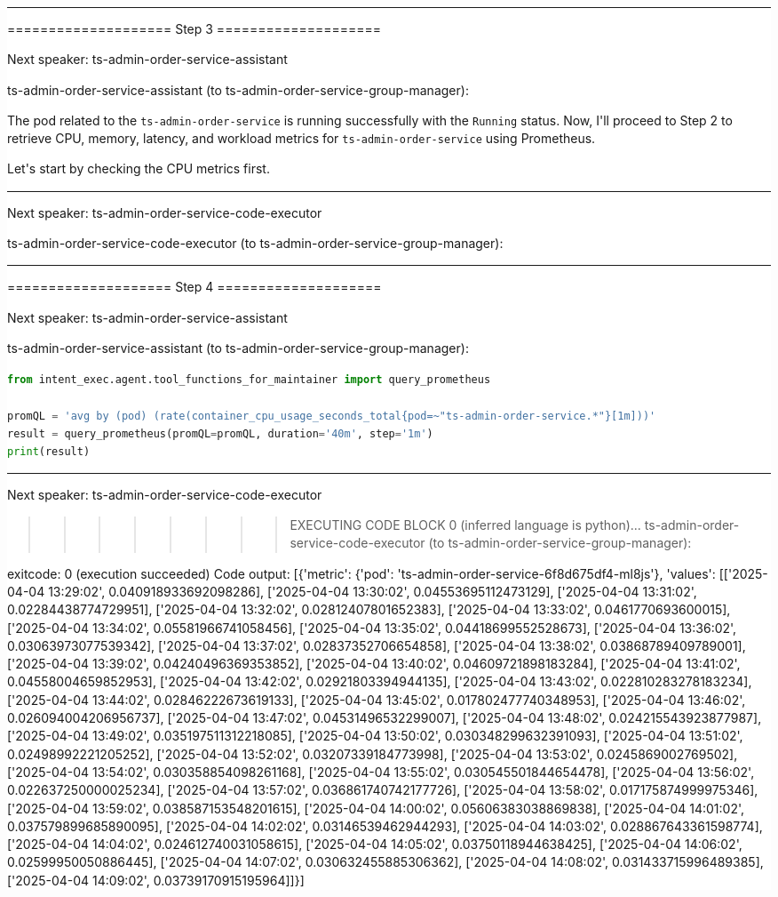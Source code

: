 
--------------------------------------------------------------------------------
==================== Step 3 ====================

Next speaker: ts-admin-order-service-assistant

ts-admin-order-service-assistant (to ts-admin-order-service-group-manager):

The pod related to the `ts-admin-order-service` is running successfully with the `Running` status. Now, I'll proceed to Step 2 to retrieve CPU, memory, latency, and workload metrics for `ts-admin-order-service` using Prometheus. 

Let's start by checking the CPU metrics first.

--------------------------------------------------------------------------------

Next speaker: ts-admin-order-service-code-executor

ts-admin-order-service-code-executor (to ts-admin-order-service-group-manager):



--------------------------------------------------------------------------------
==================== Step 4 ====================

Next speaker: ts-admin-order-service-assistant

ts-admin-order-service-assistant (to ts-admin-order-service-group-manager):

```python
from intent_exec.agent.tool_functions_for_maintainer import query_prometheus

promQL = 'avg by (pod) (rate(container_cpu_usage_seconds_total{pod=~"ts-admin-order-service.*"}[1m]))'
result = query_prometheus(promQL=promQL, duration='40m', step='1m')
print(result)
```

--------------------------------------------------------------------------------

Next speaker: ts-admin-order-service-code-executor


>>>>>>>> EXECUTING CODE BLOCK 0 (inferred language is python)...
ts-admin-order-service-code-executor (to ts-admin-order-service-group-manager):

exitcode: 0 (execution succeeded)
Code output: 
[{'metric': {'pod': 'ts-admin-order-service-6f8d675df4-ml8js'}, 'values': [['2025-04-04 13:29:02', 0.040918933692098286], ['2025-04-04 13:30:02', 0.04553695112473129], ['2025-04-04 13:31:02', 0.02284438774729951], ['2025-04-04 13:32:02', 0.02812407801652383], ['2025-04-04 13:33:02', 0.0461770693600015], ['2025-04-04 13:34:02', 0.05581966741058456], ['2025-04-04 13:35:02', 0.04418699552528673], ['2025-04-04 13:36:02', 0.03063973077539342], ['2025-04-04 13:37:02', 0.02837352706654858], ['2025-04-04 13:38:02', 0.03868789409789001], ['2025-04-04 13:39:02', 0.04240496369353852], ['2025-04-04 13:40:02', 0.04609721898183284], ['2025-04-04 13:41:02', 0.04558004659852953], ['2025-04-04 13:42:02', 0.02921803394944135], ['2025-04-04 13:43:02', 0.022810283278183234], ['2025-04-04 13:44:02', 0.02846222673619133], ['2025-04-04 13:45:02', 0.017802477740348953], ['2025-04-04 13:46:02', 0.026094004206956737], ['2025-04-04 13:47:02', 0.04531496532299007], ['2025-04-04 13:48:02', 0.024215543923877987], ['2025-04-04 13:49:02', 0.035197511312218085], ['2025-04-04 13:50:02', 0.030348299632391093], ['2025-04-04 13:51:02', 0.02498992221205252], ['2025-04-04 13:52:02', 0.03207339184773998], ['2025-04-04 13:53:02', 0.0245869002769502], ['2025-04-04 13:54:02', 0.030358854098261168], ['2025-04-04 13:55:02', 0.030545501844654478], ['2025-04-04 13:56:02', 0.022637250000025234], ['2025-04-04 13:57:02', 0.036861740742177726], ['2025-04-04 13:58:02', 0.017175874999975346], ['2025-04-04 13:59:02', 0.038587153548201615], ['2025-04-04 14:00:02', 0.05606383038869838], ['2025-04-04 14:01:02', 0.037579899685890095], ['2025-04-04 14:02:02', 0.03146539462944293], ['2025-04-04 14:03:02', 0.028867643361598774], ['2025-04-04 14:04:02', 0.024612740031058615], ['2025-04-04 14:05:02', 0.03750118944638425], ['2025-04-04 14:06:02', 0.02599950050886445], ['2025-04-04 14:07:02', 0.030632455885306362], ['2025-04-04 14:08:02', 0.031433715996489385], ['2025-04-04 14:09:02', 0.03739170915195964]]}]
